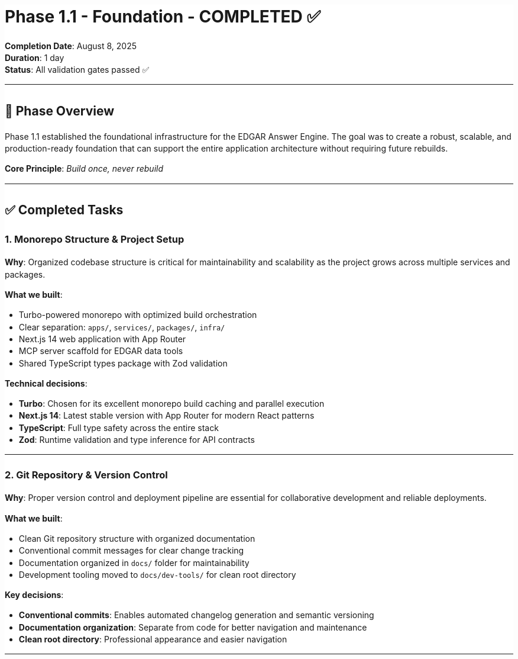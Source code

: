 # Phase 1.1 - Foundation - COMPLETED ✅

**Completion Date**: August 8, 2025  
**Duration**: 1 day  
**Status**: All validation gates passed ✅  

---

## 🎯 Phase Overview

Phase 1.1 established the foundational infrastructure for the EDGAR Answer Engine. The goal was to create a robust, scalable, and production-ready foundation that can support the entire application architecture without requiring future rebuilds.

**Core Principle**: *Build once, never rebuild*

---

## ✅ Completed Tasks

### 1. **Monorepo Structure & Project Setup**
**Why**: Organized codebase structure is critical for maintainability and scalability as the project grows across multiple services and packages.

**What we built**:
- Turbo-powered monorepo with optimized build orchestration
- Clear separation: `apps/`, `services/`, `packages/`, `infra/`
- Next.js 14 web application with App Router
- MCP server scaffold for EDGAR data tools
- Shared TypeScript types package with Zod validation

**Technical decisions**:
- **Turbo**: Chosen for its excellent monorepo build caching and parallel execution
- **Next.js 14**: Latest stable version with App Router for modern React patterns
- **TypeScript**: Full type safety across the entire stack
- **Zod**: Runtime validation and type inference for API contracts

---

### 2. **Git Repository & Version Control**
**Why**: Proper version control and deployment pipeline are essential for collaborative development and reliable deployments.

**What we built**:
- Clean Git repository structure with organized documentation
- Conventional commit messages for clear change tracking
- Documentation organized in `docs/` folder for maintainability
- Development tooling moved to `docs/dev-tools/` for clean root directory

**Key decisions**:
- **Conventional commits**: Enables automated changelog generation and semantic versioning
- **Documentation organization**: Separate from code for better navigation and maintenance
- **Clean root directory**: Professional appearance and easier navigation

---